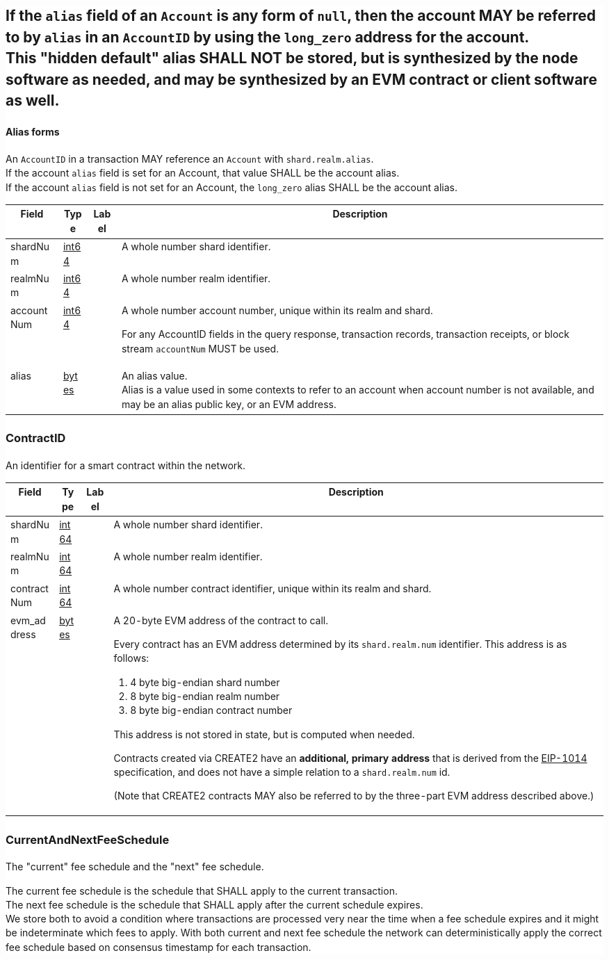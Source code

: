 If the `alias` field of an `Account` is any form of `null`, then the account
MAY be referred to by `alias` in an `AccountID` by using the `long_zero`
address for the account.<br/>
This "hidden default" alias SHALL NOT be stored, but is synthesized by the
node software as needed, and may be synthesized by an EVM contract or client
software as well.
---

#### Alias forms
An `AccountID` in a transaction MAY reference an `Account` with
`shard.realm.alias`.<br/>
If the account `alias` field is set for an Account, that value SHALL be the
account alias.<br/>
If the account `alias` field is not set for an Account, the `long_zero` alias
SHALL be the account alias.


| Field | Type | Label | Description |
| ----- | ---- | ----- | ----------- |
| shardNum | [int64](#int64) |  | A whole number shard identifier. |
| realmNum | [int64](#int64) |  | A whole number realm identifier. |
| accountNum | [int64](#int64) |  | A whole number account number, unique within its realm and shard. <p> For any AccountID fields in the query response, transaction records, transaction receipts, or block stream `accountNum` MUST be used. |
| alias | [bytes](#bytes) |  | An alias value.<br/> Alias is a value used in some contexts to refer to an account when account number is not available, and may be an alias public key, or an EVM address. |






<a name="proto-ContractID"></a>

### ContractID
An identifier for a smart contract within the network.


| Field | Type | Label | Description |
| ----- | ---- | ----- | ----------- |
| shardNum | [int64](#int64) |  | A whole number shard identifier. |
| realmNum | [int64](#int64) |  | A whole number realm identifier. |
| contractNum | [int64](#int64) |  | A whole number contract identifier, unique within its realm and shard. |
| evm_address | [bytes](#bytes) |  | A 20-byte EVM address of the contract to call. <p> Every contract has an EVM address determined by its `shard.realm.num` identifier. This address is as follows: <ol> <li>4 byte big-endian shard number</li> <li>8 byte big-endian realm number</li> <li>8 byte big-endian contract number</li> </ol> This address is not stored in state, but is computed when needed. <p> Contracts created via CREATE2 have an <b>additional, primary address</b> that is derived from the <a href="https://eips.ethereum.org/EIPS/eip-1014">EIP-1014</a> specification, and does not have a simple relation to a `shard.realm.num` id. <p> (Note that CREATE2 contracts MAY also be referred to by the three-part EVM address described above.) |






<a name="proto-CurrentAndNextFeeSchedule"></a>

### CurrentAndNextFeeSchedule
The "current" fee schedule and the "next" fee schedule.

The current fee schedule is the schedule that SHALL apply to the current
transaction.<br/>
The next fee schedule is the schedule that SHALL apply after the current
schedule expires.<br/>
We store both to avoid a condition where transactions are processed very
near the time when a fee schedule expires and it might be indeterminate
which fees to apply. With both current and next fee schedule the network
can deterministically apply the correct fee schedule based on consensus
timestamp for each transaction.
